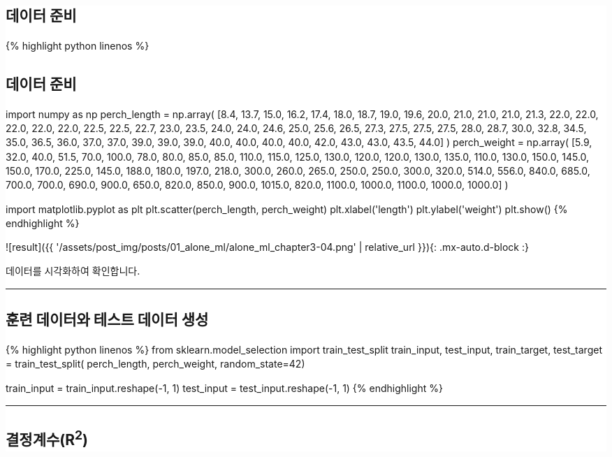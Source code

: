 ## 데이터 준비

{% highlight python linenos %}
## 데이터 준비
import numpy as np
perch_length = np.array(
    [8.4, 13.7, 15.0, 16.2, 17.4, 18.0, 18.7, 19.0, 19.6, 20.0,
     21.0, 21.0, 21.0, 21.3, 22.0, 22.0, 22.0, 22.0, 22.0, 22.5,
     22.5, 22.7, 23.0, 23.5, 24.0, 24.0, 24.6, 25.0, 25.6, 26.5,
     27.3, 27.5, 27.5, 27.5, 28.0, 28.7, 30.0, 32.8, 34.5, 35.0,
     36.5, 36.0, 37.0, 37.0, 39.0, 39.0, 39.0, 40.0, 40.0, 40.0,
     40.0, 42.0, 43.0, 43.0, 43.5, 44.0]
     )
perch_weight = np.array(
    [5.9, 32.0, 40.0, 51.5, 70.0, 100.0, 78.0, 80.0, 85.0, 85.0,
     110.0, 115.0, 125.0, 130.0, 120.0, 120.0, 130.0, 135.0, 110.0,
     130.0, 150.0, 145.0, 150.0, 170.0, 225.0, 145.0, 188.0, 180.0,
     197.0, 218.0, 300.0, 260.0, 265.0, 250.0, 250.0, 300.0, 320.0,
     514.0, 556.0, 840.0, 685.0, 700.0, 700.0, 690.0, 900.0, 650.0,
     820.0, 850.0, 900.0, 1015.0, 820.0, 1100.0, 1000.0, 1100.0,
     1000.0, 1000.0]
     )

import matplotlib.pyplot as plt
plt.scatter(perch_length, perch_weight)
plt.xlabel('length')
plt.ylabel('weight')
plt.show()
{% endhighlight %}

![result]({{ '/assets/post_img/posts/01_alone_ml/alone_ml_chapter3-04.png' | relative_url }}){: .mx-auto.d-block :} 

데이터를 시각화하여 확인합니다. 

---

## 훈련 데이터와 테스트 데이터 생성

{% highlight python linenos %}
from sklearn.model_selection import train_test_split
train_input, test_input, train_target, test_target = train_test_split(
    perch_length, perch_weight, random_state=42)

train_input = train_input.reshape(-1, 1)
test_input = test_input.reshape(-1, 1)
{% endhighlight %}

---

## 결정계수(R<sup>2</sup>)
